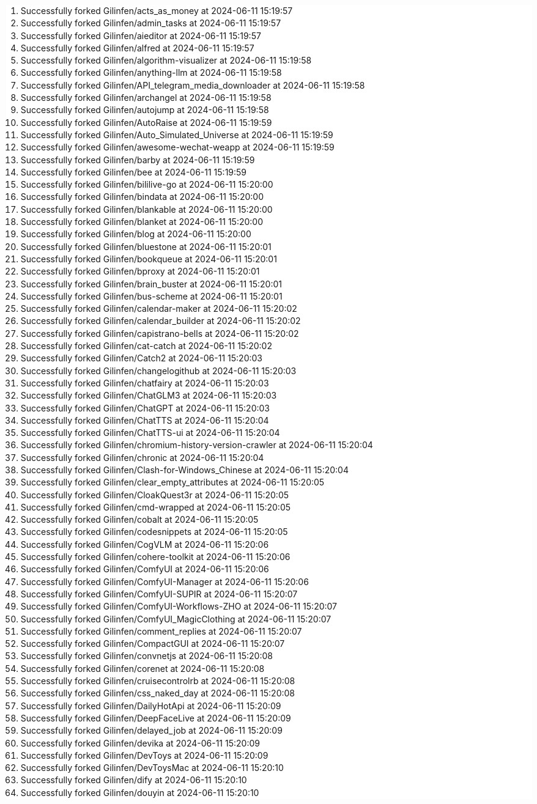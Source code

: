 1. Successfully forked Gilinfen/acts_as_money at 2024-06-11 15:19:57
2. Successfully forked Gilinfen/admin_tasks at 2024-06-11 15:19:57
3. Successfully forked Gilinfen/aieditor at 2024-06-11 15:19:57
4. Successfully forked Gilinfen/alfred at 2024-06-11 15:19:57
5. Successfully forked Gilinfen/algorithm-visualizer at 2024-06-11 15:19:58
6. Successfully forked Gilinfen/anything-llm at 2024-06-11 15:19:58
7. Successfully forked Gilinfen/API_telegram_media_downloader at 2024-06-11 15:19:58
8. Successfully forked Gilinfen/archangel at 2024-06-11 15:19:58
9. Successfully forked Gilinfen/autojump at 2024-06-11 15:19:58
10. Successfully forked Gilinfen/AutoRaise at 2024-06-11 15:19:59
11. Successfully forked Gilinfen/Auto_Simulated_Universe at 2024-06-11 15:19:59
12. Successfully forked Gilinfen/awesome-wechat-weapp at 2024-06-11 15:19:59
13. Successfully forked Gilinfen/barby at 2024-06-11 15:19:59
14. Successfully forked Gilinfen/bee at 2024-06-11 15:19:59
15. Successfully forked Gilinfen/bililive-go at 2024-06-11 15:20:00
16. Successfully forked Gilinfen/bindata at 2024-06-11 15:20:00
17. Successfully forked Gilinfen/blankable at 2024-06-11 15:20:00
18. Successfully forked Gilinfen/blanket at 2024-06-11 15:20:00
19. Successfully forked Gilinfen/blog at 2024-06-11 15:20:00
20. Successfully forked Gilinfen/bluestone at 2024-06-11 15:20:01
21. Successfully forked Gilinfen/bookqueue at 2024-06-11 15:20:01
22. Successfully forked Gilinfen/bproxy at 2024-06-11 15:20:01
23. Successfully forked Gilinfen/brain_buster at 2024-06-11 15:20:01
24. Successfully forked Gilinfen/bus-scheme at 2024-06-11 15:20:01
25. Successfully forked Gilinfen/calendar-maker at 2024-06-11 15:20:02
26. Successfully forked Gilinfen/calendar_builder at 2024-06-11 15:20:02
27. Successfully forked Gilinfen/capistrano-bells at 2024-06-11 15:20:02
28. Successfully forked Gilinfen/cat-catch at 2024-06-11 15:20:02
29. Successfully forked Gilinfen/Catch2 at 2024-06-11 15:20:03
30. Successfully forked Gilinfen/changelogithub at 2024-06-11 15:20:03
31. Successfully forked Gilinfen/chatfairy at 2024-06-11 15:20:03
32. Successfully forked Gilinfen/ChatGLM3 at 2024-06-11 15:20:03
33. Successfully forked Gilinfen/ChatGPT at 2024-06-11 15:20:03
34. Successfully forked Gilinfen/ChatTTS at 2024-06-11 15:20:04
35. Successfully forked Gilinfen/ChatTTS-ui at 2024-06-11 15:20:04
36. Successfully forked Gilinfen/chromium-history-version-crawler at 2024-06-11 15:20:04
37. Successfully forked Gilinfen/chronic at 2024-06-11 15:20:04
38. Successfully forked Gilinfen/Clash-for-Windows_Chinese at 2024-06-11 15:20:04
39. Successfully forked Gilinfen/clear_empty_attributes at 2024-06-11 15:20:05
40. Successfully forked Gilinfen/CloakQuest3r at 2024-06-11 15:20:05
41. Successfully forked Gilinfen/cmd-wrapped at 2024-06-11 15:20:05
42. Successfully forked Gilinfen/cobalt at 2024-06-11 15:20:05
43. Successfully forked Gilinfen/codesnippets at 2024-06-11 15:20:05
44. Successfully forked Gilinfen/CogVLM at 2024-06-11 15:20:06
45. Successfully forked Gilinfen/cohere-toolkit at 2024-06-11 15:20:06
46. Successfully forked Gilinfen/ComfyUI at 2024-06-11 15:20:06
47. Successfully forked Gilinfen/ComfyUI-Manager at 2024-06-11 15:20:06
48. Successfully forked Gilinfen/ComfyUI-SUPIR at 2024-06-11 15:20:07
49. Successfully forked Gilinfen/ComfyUI-Workflows-ZHO at 2024-06-11 15:20:07
50. Successfully forked Gilinfen/ComfyUI_MagicClothing at 2024-06-11 15:20:07
51. Successfully forked Gilinfen/comment_replies at 2024-06-11 15:20:07
52. Successfully forked Gilinfen/CompactGUI at 2024-06-11 15:20:07
53. Successfully forked Gilinfen/convnetjs at 2024-06-11 15:20:08
54. Successfully forked Gilinfen/corenet at 2024-06-11 15:20:08
55. Successfully forked Gilinfen/cruisecontrolrb at 2024-06-11 15:20:08
56. Successfully forked Gilinfen/css_naked_day at 2024-06-11 15:20:08
57. Successfully forked Gilinfen/DailyHotApi at 2024-06-11 15:20:09
58. Successfully forked Gilinfen/DeepFaceLive at 2024-06-11 15:20:09
59. Successfully forked Gilinfen/delayed_job at 2024-06-11 15:20:09
60. Successfully forked Gilinfen/devika at 2024-06-11 15:20:09
61. Successfully forked Gilinfen/DevToys at 2024-06-11 15:20:09
62. Successfully forked Gilinfen/DevToysMac at 2024-06-11 15:20:10
63. Successfully forked Gilinfen/dify at 2024-06-11 15:20:10
64. Successfully forked Gilinfen/douyin at 2024-06-11 15:20:10